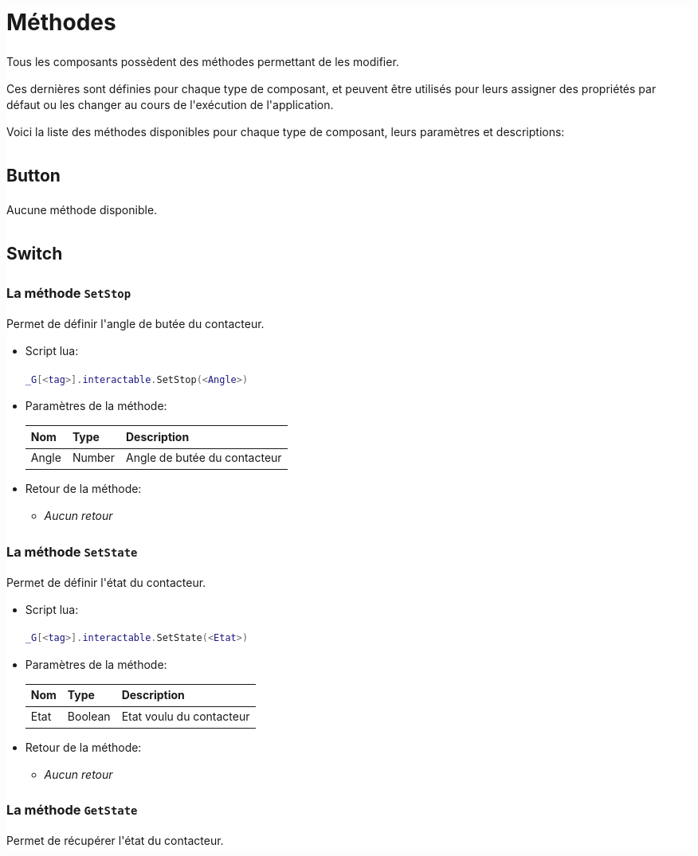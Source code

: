 # Méthodes
Tous les composants possèdent des méthodes permettant de les modifier.

Ces dernières sont définies pour chaque type de composant,
et peuvent être utilisés pour leurs assigner des propriétés par défaut ou les changer au cours de l'exécution de l'application.

Voici la liste des méthodes disponibles pour chaque type de composant, leurs paramètres et descriptions:

## Button
Aucune méthode disponible.

## Switch
### La méthode `SetStop`
Permet de définir l'angle de butée du contacteur.

- Script lua:
    ```lua
    _G[<tag>].interactable.SetStop(<Angle>)
    ```

- Paramètres de la méthode:

    | Nom   | Type   | Description                  |
    | ----- | ------ | ---------------------------- |
    | Angle | Number | Angle de butée du contacteur |

- Retour de la méthode:
    - *Aucun retour*

### La méthode `SetState`
Permet de définir l'état du contacteur.

- Script lua:
    ```lua
    _G[<tag>].interactable.SetState(<Etat>)
    ```

- Paramètres de la méthode:

    | Nom  | Type    | Description              |
    | ---- | ------- | ------------------------ |
    | Etat | Boolean | Etat voulu du contacteur |

- Retour de la méthode:
    - *Aucun retour*

### La méthode `GetState`
Permet de récupérer l'état du contacteur.
